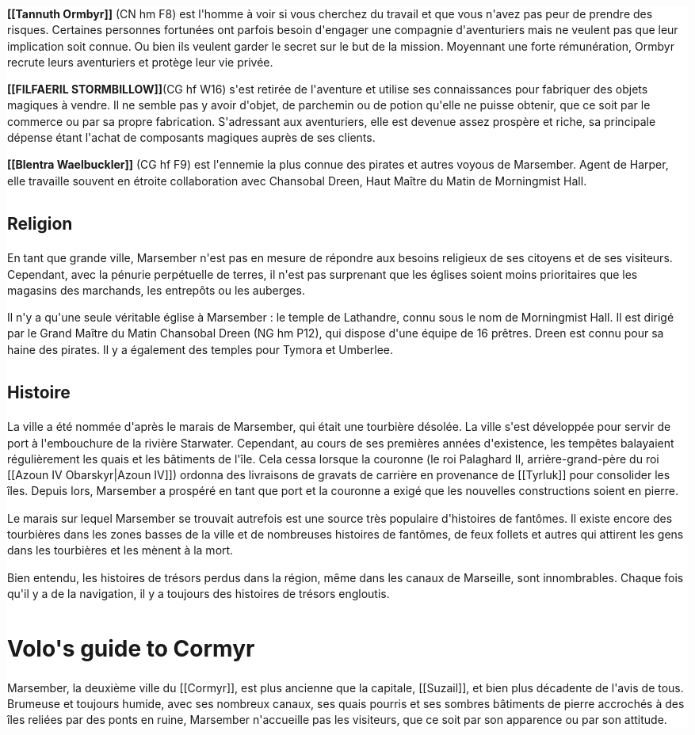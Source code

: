 **[[Tannuth Ormbyr]]** (CN hm F8) est l'homme à voir si vous cherchez du travail et que vous n'avez pas peur de prendre des risques. Certaines personnes fortunées ont parfois besoin d'engager une compagnie d'aventuriers mais ne veulent pas que leur implication soit connue. Ou bien ils veulent garder le secret sur le but de la mission. Moyennant une forte rémunération, Ormbyr recrute leurs aventuriers et protège leur vie privée.

**[[FILFAERIL STORMBILLOW]]**(CG hf W16) s'est retirée de l'aventure et utilise ses connaissances pour fabriquer des objets magiques à vendre. Il ne semble pas y avoir d'objet, de parchemin ou de potion qu'elle ne puisse obtenir, que ce soit par le commerce ou par sa propre fabrication. S'adressant aux aventuriers, elle est devenue assez prospère et riche, sa principale dépense étant l'achat de composants magiques auprès de ses clients.

**[[Blentra Waelbuckler]]** (CG hf F9) est l'ennemie la plus connue des pirates et autres voyous de Marsember. Agent de Harper, elle travaille souvent en étroite collaboration avec Chansobal Dreen, Haut Maître du Matin de Morningmist Hall.

## Religion

En tant que grande ville, Marsember n'est pas en mesure de répondre aux besoins religieux de ses citoyens et de ses visiteurs. Cependant, avec la pénurie perpétuelle de terres, il n'est pas surprenant que les églises soient moins prioritaires que les magasins des marchands, les entrepôts ou les auberges.

Il n'y a qu'une seule véritable église à Marsember : le temple de Lathandre, connu sous le nom de Morningmist Hall. Il est dirigé par le Grand Maître du Matin Chansobal Dreen (NG hm P12), qui dispose d'une équipe de 16 prêtres. Dreen est connu pour sa haine des pirates. Il y a également des temples pour Tymora et Umberlee.

## Histoire

La ville a été nommée d'après le marais de Marsember, qui était une tourbière désolée. La ville s'est développée pour servir de port à l'embouchure de la rivière Starwater. Cependant, au cours de ses premières années d'existence, les tempêtes balayaient régulièrement les quais et les bâtiments de l'île. Cela cessa lorsque la couronne (le roi Palaghard II, arrière-grand-père du roi [[Azoun IV Obarskyr|Azoun IV]]) ordonna des livraisons de gravats de carrière en provenance de [[Tyrluk]] pour consolider les îles. Depuis lors, Marsember a prospéré en tant que port et la couronne a exigé que les nouvelles constructions soient en pierre.

Le marais sur lequel Marsember se trouvait autrefois est une source très populaire d'histoires de fantômes. Il existe encore des tourbières dans les zones basses de la ville et de nombreuses histoires de fantômes, de feux follets et autres qui attirent les gens dans les tourbières et les mènent à la mort.

Bien entendu, les histoires de trésors perdus dans la région, même dans les canaux de Marseille, sont innombrables. Chaque fois qu'il y a de la navigation, il y a toujours des histoires de trésors engloutis.

# Volo's guide to Cormyr

Marsember, la deuxième ville du [[Cormyr]], est plus ancienne que la capitale, [[Suzail]], et bien plus décadente de l'avis de tous. Brumeuse et toujours humide, avec ses nombreux canaux, ses quais pourris et ses sombres bâtiments de pierre accrochés à des îles reliées par des ponts en ruine, Marsember n'accueille pas les visiteurs, que ce soit par son apparence ou par son attitude.
